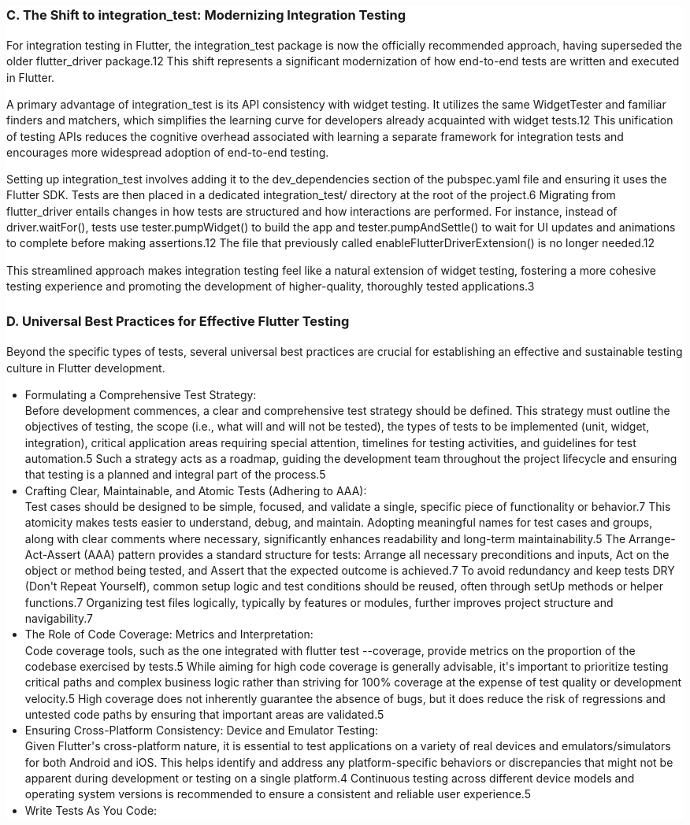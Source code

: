 ### **C. The Shift to integration\_test: Modernizing Integration Testing**

For integration testing in Flutter, the integration\_test package is now the officially recommended approach, having superseded the older flutter\_driver package.12 This shift represents a significant modernization of how end-to-end tests are written and executed in Flutter.

A primary advantage of integration\_test is its API consistency with widget testing. It utilizes the same WidgetTester and familiar finders and matchers, which simplifies the learning curve for developers already acquainted with widget tests.12 This unification of testing APIs reduces the cognitive overhead associated with learning a separate framework for integration tests and encourages more widespread adoption of end-to-end testing.

Setting up integration\_test involves adding it to the dev\_dependencies section of the pubspec.yaml file and ensuring it uses the Flutter SDK. Tests are then placed in a dedicated integration\_test/ directory at the root of the project.6 Migrating from flutter\_driver entails changes in how tests are structured and how interactions are performed. For instance, instead of driver.waitFor(), tests use tester.pumpWidget() to build the app and tester.pumpAndSettle() to wait for UI updates and animations to complete before making assertions.12 The file that previously called enableFlutterDriverExtension() is no longer needed.12

This streamlined approach makes integration testing feel like a natural extension of widget testing, fostering a more cohesive testing experience and promoting the development of higher-quality, thoroughly tested applications.3

### **D. Universal Best Practices for Effective Flutter Testing**

Beyond the specific types of tests, several universal best practices are crucial for establishing an effective and sustainable testing culture in Flutter development.

* Formulating a Comprehensive Test Strategy:  
  Before development commences, a clear and comprehensive test strategy should be defined. This strategy must outline the objectives of testing, the scope (i.e., what will and will not be tested), the types of tests to be implemented (unit, widget, integration), critical application areas requiring special attention, timelines for testing activities, and guidelines for test automation.5 Such a strategy acts as a roadmap, guiding the development team throughout the project lifecycle and ensuring that testing is a planned and integral part of the process.5
* Crafting Clear, Maintainable, and Atomic Tests (Adhering to AAA):  
  Test cases should be designed to be simple, focused, and validate a single, specific piece of functionality or behavior.7 This atomicity makes tests easier to understand, debug, and maintain. Adopting meaningful names for test cases and groups, along with clear comments where necessary, significantly enhances readability and long-term maintainability.5 The Arrange-Act-Assert (AAA) pattern provides a standard structure for tests: Arrange all necessary preconditions and inputs, Act on the object or method being tested, and Assert that the expected outcome is achieved.7 To avoid redundancy and keep tests DRY (Don't Repeat Yourself), common setup logic and test conditions should be reused, often through setUp methods or helper functions.7 Organizing test files logically, typically by features or modules, further improves project structure and navigability.7
* The Role of Code Coverage: Metrics and Interpretation:  
  Code coverage tools, such as the one integrated with flutter test \--coverage, provide metrics on the proportion of the codebase exercised by tests.5 While aiming for high code coverage is generally advisable, it's important to prioritize testing critical paths and complex business logic rather than striving for 100% coverage at the expense of test quality or development velocity.5 High coverage does not inherently guarantee the absence of bugs, but it does reduce the risk of regressions and untested code paths by ensuring that important areas are validated.5
* Ensuring Cross-Platform Consistency: Device and Emulator Testing:  
  Given Flutter's cross-platform nature, it is essential to test applications on a variety of real devices and emulators/simulators for both Android and iOS. This helps identify and address any platform-specific behaviors or discrepancies that might not be apparent during development or testing on a single platform.4 Continuous testing across different device models and operating system versions is recommended to ensure a consistent and reliable user experience.5
* Write Tests As You Code:  